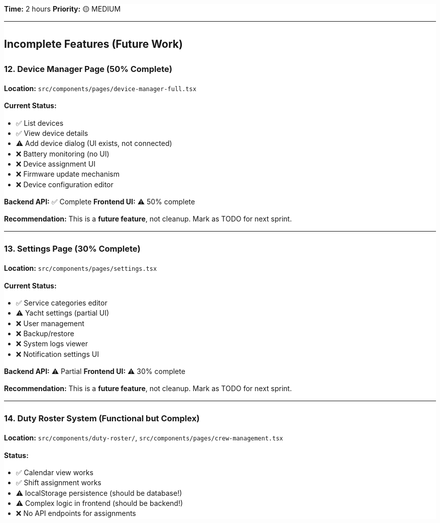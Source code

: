 **Time:** 2 hours
**Priority:** 🟡 MEDIUM

---

## Incomplete Features (Future Work)

### 12. **Device Manager Page (50% Complete)**
**Location:** `src/components/pages/device-manager-full.tsx`

**Current Status:**
- ✅ List devices
- ✅ View device details
- ⚠️ Add device dialog (UI exists, not connected)
- ❌ Battery monitoring (no UI)
- ❌ Device assignment UI
- ❌ Firmware update mechanism
- ❌ Device configuration editor

**Backend API:** ✅ Complete
**Frontend UI:** ⚠️ 50% complete

**Recommendation:**
This is a **future feature**, not cleanup. Mark as TODO for next sprint.

---

### 13. **Settings Page (30% Complete)**
**Location:** `src/components/pages/settings.tsx`

**Current Status:**
- ✅ Service categories editor
- ⚠️ Yacht settings (partial UI)
- ❌ User management
- ❌ Backup/restore
- ❌ System logs viewer
- ❌ Notification settings UI

**Backend API:** ⚠️ Partial
**Frontend UI:** ⚠️ 30% complete

**Recommendation:**
This is a **future feature**, not cleanup. Mark as TODO for next sprint.

---

### 14. **Duty Roster System (Functional but Complex)**
**Location:** `src/components/duty-roster/`, `src/components/pages/crew-management.tsx`

**Status:**
- ✅ Calendar view works
- ✅ Shift assignment works
- ⚠️ localStorage persistence (should be database!)
- ⚠️ Complex logic in frontend (should be backend!)
- ❌ No API endpoints for assignments
